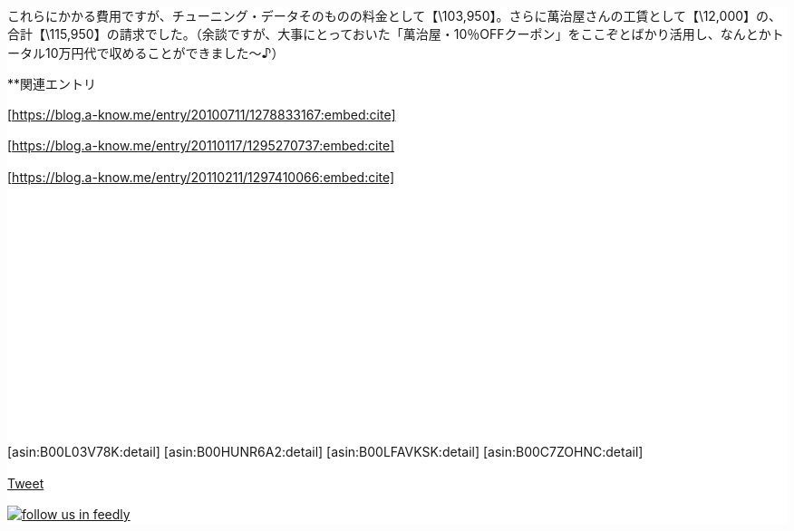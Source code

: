 

これらにかかる費用ですが、チューニング・データそのものの料金として【\103,950】。さらに萬治屋さんの工賃として【\12,000】の、合計【\115,950】の請求でした。（余談ですが、大事にとっておいた「萬治屋・10％OFFクーポン」をここぞとばかり活用し、なんとかトータル10万円代で収めることができました〜♪）


**関連エントリ

[https://blog.a-know.me/entry/20100711/1278833167:embed:cite]

[https://blog.a-know.me/entry/20110117/1295270737:embed:cite]

[https://blog.a-know.me/entry/20110211/1297410066:embed:cite]





<script async src="//pagead2.googlesyndication.com/pagead/js/adsbygoogle.js"></script>

<ins class="adsbygoogle"
     style="display:inline-block;width:300px;height:250px"
     data-ad-client="ca-pub-3463034538369189"
     data-ad-slot="5274552934"></ins>
<script>
(adsbygoogle = window.adsbygoogle || []).push({});
</script>


[asin:B00L03V78K:detail]
[asin:B00HUNR6A2:detail]
[asin:B00LFAVKSK:detail]
[asin:B00C7ZOHNC:detail]



<a href="http://twitter.com/share" class="twitter-share-button" data-count="horizontal" data-via="a_know" data-related="CDiT_info" data-lang="ja">Tweet</a><script type="text/javascript" src="//platform.twitter.com/widgets.js"></script>

<div>
<a href='http://cloud.feedly.com/#subscription%2Ffeed%2Fhttp%3A%2F%2Fblog.a-know.me%2Ffeed'  target='blank'><img id='feedlyFollow' src='//s3.feedly.com/img/follows/feedly-follow-rectangle-volume-small_2x.png' alt='follow us in feedly' width='65' height='20'></a>

<iframe src="//blog.hatena.ne.jp/a-know/a-know.hateblo.jp/subscribe/iframe" allowtransparency="true" frameborder="0" scrolling="no" width="150" height="28"></iframe>
</div>


<script src="https://moshi-moshi.moshimo.works/moshimoshi/a_know_blog/20110119-1295439120?title=MINI%EF%BC%88R56%EF%BC%89Cooper%E3%81%AB%E3%80%81%E3%82%A8%E3%83%B3%E3%82%B8%E3%83%B3%EF%BC%88DME%EF%BC%89%E3%83%81%E3%83%A5%E3%83%BC%E3%83%8B%E3%83%B3%E3%82%B0%E3%82%92%E5%AE%9F%E6%96%BD%EF%BC%81"></script>
